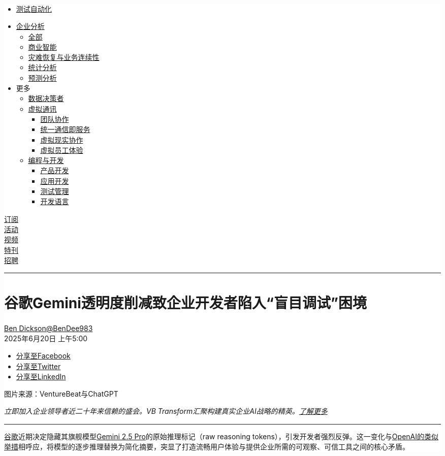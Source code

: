   + [测试自动化](/tag/test-automation/)  
* [企业分析](/category/enterprise-analytics/)  
  + [全部](/category/enterprise-analytics/)  
  + [商业智能](/tag/business-intelligence/)  
  + [灾难恢复与业务连续性](/tag/disaster-recovery-business-continuity/)  
  + [统计分析](/tag/statistical-analysis/)  
  + [预测分析](/tag/predictive-analysis/)  
* 更多  
  + [数据决策者](/category/datadecisionmakers/)  
  + [虚拟通讯](/category/virtual/)  
    - [团队协作](/tag/team-collaboration/)  
    - [统一通信即服务](/tag/ucaas/)  
    - [虚拟现实协作](/tag/virtual-reality-collaboration/)  
    - [虚拟员工体验](/tag/virtual-employee-experience/)  
  + [编程与开发](/category/programming-development/)  
    - [产品开发](/tag/product-development/)  
    - [应用开发](/tag/application-development/)  
    - [测试管理](/tag/test-management/)  
    - [开发语言](/tag/development-languages/)  

[订阅](/newsletters/?utm_source=VBsite&utm_medium=mobileNav)  
[活动](https://venturebeat.com/events/)  
[视频](/video/)  
[特刊](/venturebeat-special-issues/)  
[招聘](https://jobs.venturebeat.com/?source=navbar&utm_source=navbar&utm_medium=partner_referral)  

---

# 谷歌Gemini透明度削减致企业开发者陷入“盲目调试”困境

[Ben Dickson](https://venturebeat.com/author/ben-dickson-techtalks/ "Ben Dickson的文章")[@BenDee983](https://twitter.com/BenDee983)  
2025年6月20日 上午5:00  

* [分享至Facebook](//www.facebook.com/sharer/sharer.php?u=https%3A%2F%2Fventurebeat.com%2Fai%2Fgoogles-gemini-transparency-cut-leaves-enterprise-developers-debugging-blind%2F&t=谷歌Gemini透明度削减致企业开发者陷入“盲目调试”困境)
* [分享至Twitter](//twitter.com/intent/tweet?text=谷歌Gemini透明度削减致企业开发者陷入“盲目调试”困境&url=https%3A%2F%2Fventurebeat.com%2Fai%2Fgoogles-gemini-transparency-cut-leaves-enterprise-developers-debugging-blind%2F&via=VentureBeat&related=VentureBeat,GamesBeat)
* [分享至LinkedIn](https://www.linkedin.com/cws/share?url=https%3A%2F%2Fventurebeat.com%2Fai%2Fgoogles-gemini-transparency-cut-leaves-enterprise-developers-debugging-blind%2F&token=&isFramed=true)  

图片来源：VentureBeat与ChatGPT  

*立即加入企业领导者近二十年来信赖的盛会。VB Transform汇聚构建真实企业AI战略的精英。[了解更多](http://vbtransform.com/)*  

---

[谷歌](https://www.google.com/)近期决定隐藏其旗舰模型[Gemini 2.5 Pro](https://venturebeat.com/ai/google-launches-production-ready-gemini-2-5-ai-models-to-challenge-openais-enterprise-dominance/)的原始推理标记（raw reasoning tokens），引发开发者强烈反弹。这一变化与[OpenAI的类似举措](https://venturebeat.com/ai/heres-how-openai-o1-might-lose-ground-to-open-source-models/)相呼应，将模型的逐步推理替换为简化摘要，突显了打造流畅用户体验与提供企业所需的可观察、可信工具之间的核心矛盾。
